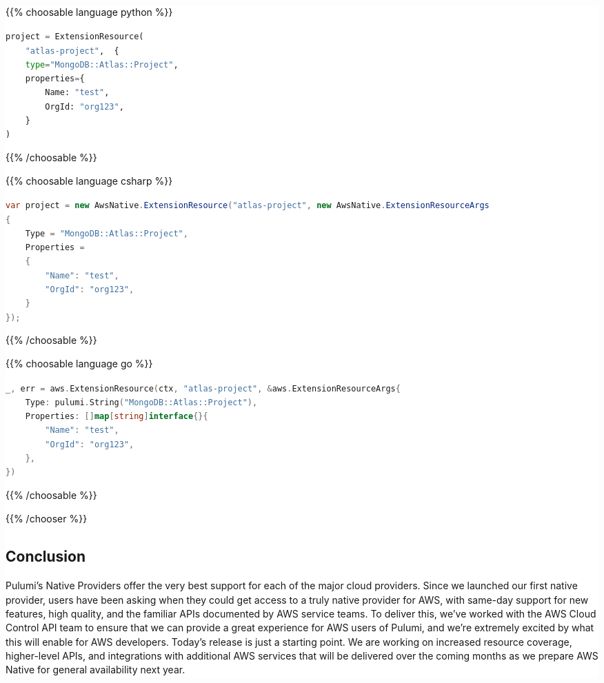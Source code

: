 {{% choosable language python %}}

```python
project = ExtensionResource(
    "atlas-project",  {
    type="MongoDB::Atlas::Project",
    properties={
        Name: "test",
        OrgId: "org123",
    }
)
```

{{% /choosable %}}

{{% choosable language csharp %}}

```csharp
var project = new AwsNative.ExtensionResource("atlas-project", new AwsNative.ExtensionResourceArgs
{
    Type = "MongoDB::Atlas::Project",
    Properties =
    {
        "Name": "test",
        "OrgId": "org123",
    }
});
```

{{% /choosable %}}

{{% choosable language go %}}

```go
_, err = aws.ExtensionResource(ctx, "atlas-project", &aws.ExtensionResourceArgs{
    Type: pulumi.String("MongoDB::Atlas::Project"),
    Properties: []map[string]interface{}{
        "Name": "test",
        "OrgId": "org123",
    },
})
```

{{% /choosable %}}

{{% /chooser %}}

## Conclusion

Pulumi’s Native Providers offer the very best support for each of the major cloud providers. Since we launched our first native provider, users have been asking when they could get access to a truly native provider for AWS, with same-day support for new features, high quality, and the familiar APIs documented by AWS service teams. To deliver this, we’ve worked with the AWS Cloud Control API team to ensure that we can provide a great experience for AWS users of Pulumi, and we’re extremely excited by what this will enable for AWS developers. Today’s release is just a starting point. We are working on increased resource coverage, higher-level APIs, and integrations with additional AWS services that will be delivered over the coming months as we prepare AWS Native for general availability next year.
